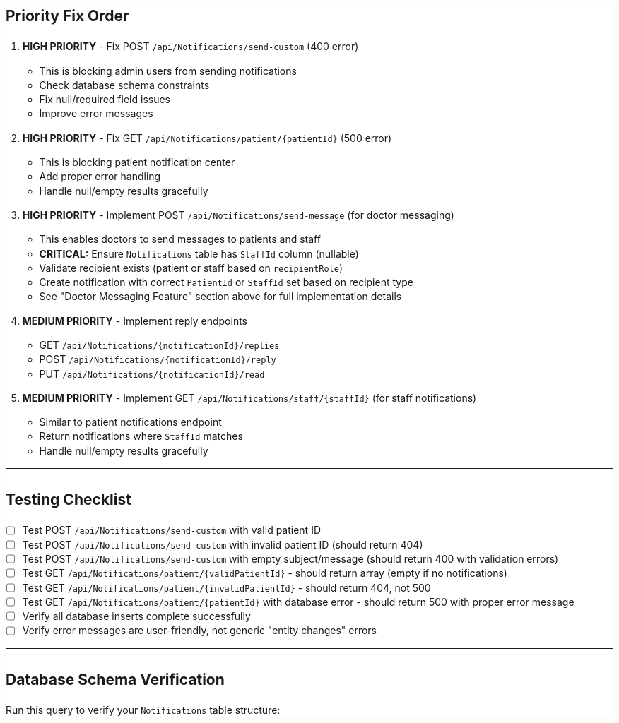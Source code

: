 
## Priority Fix Order

1. **HIGH PRIORITY** - Fix POST `/api/Notifications/send-custom` (400 error)
   - This is blocking admin users from sending notifications
   - Check database schema constraints
   - Fix null/required field issues
   - Improve error messages

2. **HIGH PRIORITY** - Fix GET `/api/Notifications/patient/{patientId}` (500 error)
   - This is blocking patient notification center
   - Add proper error handling
   - Handle null/empty results gracefully

3. **HIGH PRIORITY** - Implement POST `/api/Notifications/send-message` (for doctor messaging)
   - This enables doctors to send messages to patients and staff
   - **CRITICAL:** Ensure `Notifications` table has `StaffId` column (nullable)
   - Validate recipient exists (patient or staff based on `recipientRole`)
   - Create notification with correct `PatientId` or `StaffId` set based on recipient type
   - See "Doctor Messaging Feature" section above for full implementation details

4. **MEDIUM PRIORITY** - Implement reply endpoints
   - GET `/api/Notifications/{notificationId}/replies`
   - POST `/api/Notifications/{notificationId}/reply`
   - PUT `/api/Notifications/{notificationId}/read`

5. **MEDIUM PRIORITY** - Implement GET `/api/Notifications/staff/{staffId}` (for staff notifications)
   - Similar to patient notifications endpoint
   - Return notifications where `StaffId` matches
   - Handle null/empty results gracefully

---

## Testing Checklist

- [ ] Test POST `/api/Notifications/send-custom` with valid patient ID
- [ ] Test POST `/api/Notifications/send-custom` with invalid patient ID (should return 404)
- [ ] Test POST `/api/Notifications/send-custom` with empty subject/message (should return 400 with validation errors)
- [ ] Test GET `/api/Notifications/patient/{validPatientId}` - should return array (empty if no notifications)
- [ ] Test GET `/api/Notifications/patient/{invalidPatientId}` - should return 404, not 500
- [ ] Test GET `/api/Notifications/patient/{patientId}` with database error - should return 500 with proper error message
- [ ] Verify all database inserts complete successfully
- [ ] Verify error messages are user-friendly, not generic "entity changes" errors

---

## Database Schema Verification

Run this query to verify your `Notifications` table structure:
